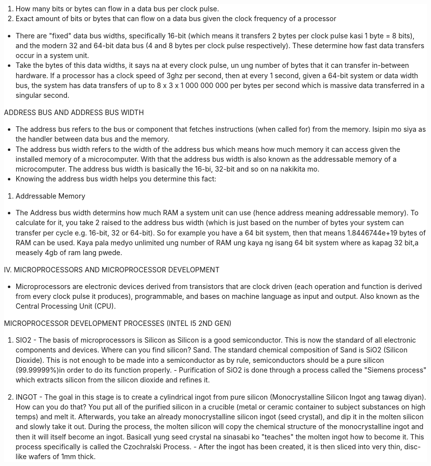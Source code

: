 1. How many bits or bytes can flow in a data bus per clock pulse.
2. Exact amount of bits or bytes that can flow on a data bus given the clock frequency of a processor

-  There are "fixed" data bus widths, specifically 16-bit (which means it transfers 2 bytes per clock pulse kasi 1 byte = 8 bits), and the modern 32 and 64-bit data bus (4 and 8 bytes per clock pulse respectively). These determine how fast data transfers occur in a system unit. 
- Take the bytes of this data widths, it says na at every clock pulse, un ung number of bytes that it can transfer in-between hardware. If a processor has a clock speed of 3ghz per second, then at every 1 second, given a 64-bit system or data width bus, the system has data transfers of up to 8 x 3 x 1 000 000 000 per bytes per second which is massive data transferred in a singular second.

ADDRESS BUS AND ADDRESS BUS WIDTH
- The address bus refers to the bus or component that fetches instructions (when called for) from the memory. Isipin mo siya as the handler between data bus and the memory.
- The address bus width refers to the width of the address bus which means how much memory it can access given the installed memory of a microcomputer. With that the address bus width is also known as the addressable memory of a microcomputer. The address bus width is basically the 16-bi, 32-bit and so on na nakikita mo.
- Knowing the address bus width helps you determine this fact:

1. Addressable Memory

- The Address bus width determins how much RAM a system unit can use (hence address meaning addressable memory). To calculate for it, you take 2 raised to the address bus width (which is just based on the number of bytes your system can transfer per cycle e.g. 16-bit, 32 or 64-bit). So for example you have a 64 bit system, then that means 1.8446744e+19 bytes of RAM can be used. Kaya pala medyo unlimited ung number of RAM ung kaya ng isang 64 bit system where as kapag 32 bit,a measely 4gb of ram lang pwede.

IV. MICROPROCESSORS AND MICROPROCESSOR DEVELOPMENT
- Microprocessors are electronic devices derived from transistors that are clock driven (each operation and function is derived from every clock pulse it produces), programmable, and bases on machine language as input and output. Also known as the Central Processing Unit (CPU).

MICROPROCESSOR DEVELOPMENT PROCESSES (INTEL I5 2ND GEN)
1. SIO2 - The basis of microprocessors is Silicon as Silicon is a good semiconductor. This is now the standard of all electronic components and devices. Where can you find silicon? Sand. The standard chemical composition of Sand is SiO2 (Silicon Dioxide). This is not enough to be made into a semiconductor as by rule, semiconductors should be a pure silicon (99.99999%)in order to do its function properly.
        - Purification of SiO2 is done through a process called the "Siemens process" which extracts silicon from the silicon dioxide and refines it. 

2. INGOT - The goal in this stage is to create a cylindrical ingot from pure silicon (Monocrystalline Silicon Ingot ang tawag diyan). How can you do that? You put all of the purified silicon in a crucible (metal or ceramic container to subject substances on high temps) and melt it. Afterwards, you take an already monocrystalline silicon ingot (seed crystal), and dip it in the molten silicon and slowly take it out. During the process, the molten silicon will copy the chemical structure of the monocrystalline ingot and then it will itself become an ingot. Basicall yung seed crystal na sinasabi ko "teaches" the molten ingot how to become it. This process specifically is called the Czochralski Process.
        - After the ingot has been created, it is then sliced into very thin, disc-like wafers of 1mm thick. 
